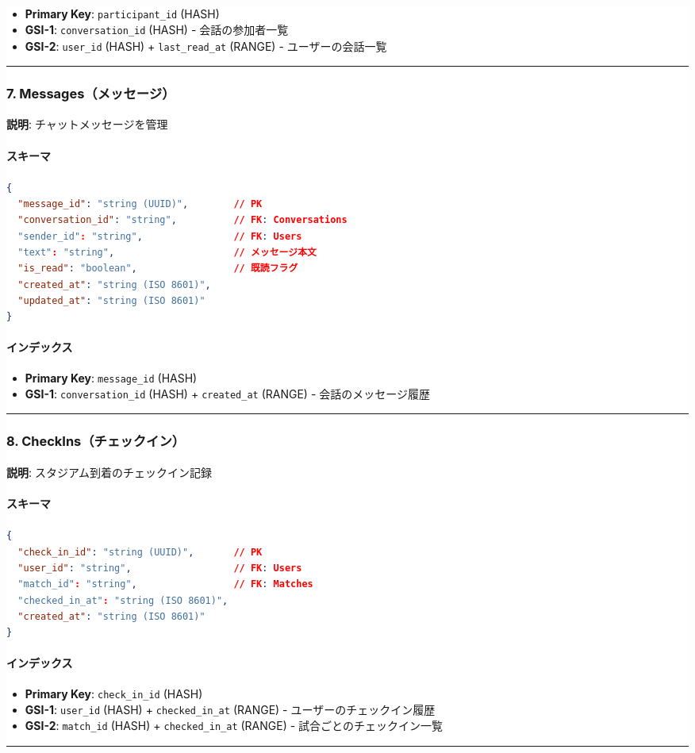 - **Primary Key**: `participant_id` (HASH)
- **GSI-1**: `conversation_id` (HASH) - 会話の参加者一覧
- **GSI-2**: `user_id` (HASH) + `last_read_at` (RANGE) - ユーザーの会話一覧

---

### 7. Messages（メッセージ）

**説明**: チャットメッセージを管理

#### スキーマ

```json
{
  "message_id": "string (UUID)",        // PK
  "conversation_id": "string",          // FK: Conversations
  "sender_id": "string",                // FK: Users
  "text": "string",                     // メッセージ本文
  "is_read": "boolean",                 // 既読フラグ
  "created_at": "string (ISO 8601)",
  "updated_at": "string (ISO 8601)"
}
```

#### インデックス

- **Primary Key**: `message_id` (HASH)
- **GSI-1**: `conversation_id` (HASH) + `created_at` (RANGE) - 会話のメッセージ履歴

---

### 8. CheckIns（チェックイン）

**説明**: スタジアム到着のチェックイン記録

#### スキーマ

```json
{
  "check_in_id": "string (UUID)",       // PK
  "user_id": "string",                  // FK: Users
  "match_id": "string",                 // FK: Matches
  "checked_in_at": "string (ISO 8601)",
  "created_at": "string (ISO 8601)"
}
```

#### インデックス

- **Primary Key**: `check_in_id` (HASH)
- **GSI-1**: `user_id` (HASH) + `checked_in_at` (RANGE) - ユーザーのチェックイン履歴
- **GSI-2**: `match_id` (HASH) + `checked_in_at` (RANGE) - 試合ごとのチェックイン一覧

---
